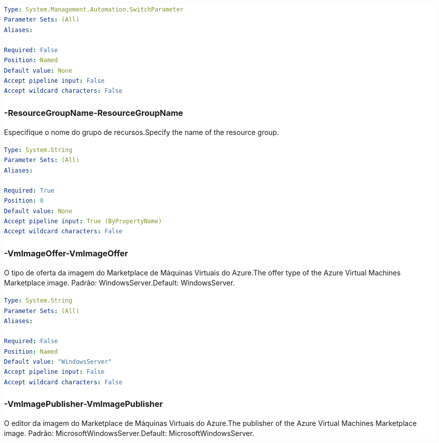 ```yaml
Type: System.Management.Automation.SwitchParameter
Parameter Sets: (All)
Aliases:

Required: False
Position: Named
Default value: None
Accept pipeline input: False
Accept wildcard characters: False
```

### <span data-ttu-id="a9d8a-145">-ResourceGroupName</span><span class="sxs-lookup"><span data-stu-id="a9d8a-145">-ResourceGroupName</span></span>
<span data-ttu-id="a9d8a-146">Especifique o nome do grupo de recursos.</span><span class="sxs-lookup"><span data-stu-id="a9d8a-146">Specify the name of the resource group.</span></span>

```yaml
Type: System.String
Parameter Sets: (All)
Aliases:

Required: True
Position: 0
Default value: None
Accept pipeline input: True (ByPropertyName)
Accept wildcard characters: False
```

### <span data-ttu-id="a9d8a-147">-VmImageOffer</span><span class="sxs-lookup"><span data-stu-id="a9d8a-147">-VmImageOffer</span></span>
<span data-ttu-id="a9d8a-148">O tipo de oferta da imagem do Marketplace de Máquinas Virtuais do Azure.</span><span class="sxs-lookup"><span data-stu-id="a9d8a-148">The offer type of the Azure Virtual Machines Marketplace image.</span></span>
<span data-ttu-id="a9d8a-149">Padrão: WindowsServer.</span><span class="sxs-lookup"><span data-stu-id="a9d8a-149">Default: WindowsServer.</span></span>

```yaml
Type: System.String
Parameter Sets: (All)
Aliases:

Required: False
Position: Named
Default value: "WindowsServer"
Accept pipeline input: False
Accept wildcard characters: False
```

### <span data-ttu-id="a9d8a-150">-VmImagePublisher</span><span class="sxs-lookup"><span data-stu-id="a9d8a-150">-VmImagePublisher</span></span>
<span data-ttu-id="a9d8a-151">O editor da imagem do Marketplace de Máquinas Virtuais do Azure.</span><span class="sxs-lookup"><span data-stu-id="a9d8a-151">The publisher of the Azure Virtual Machines Marketplace image.</span></span>
<span data-ttu-id="a9d8a-152">Padrão: MicrosoftWindowsServer.</span><span class="sxs-lookup"><span data-stu-id="a9d8a-152">Default: MicrosoftWindowsServer.</span></span>
